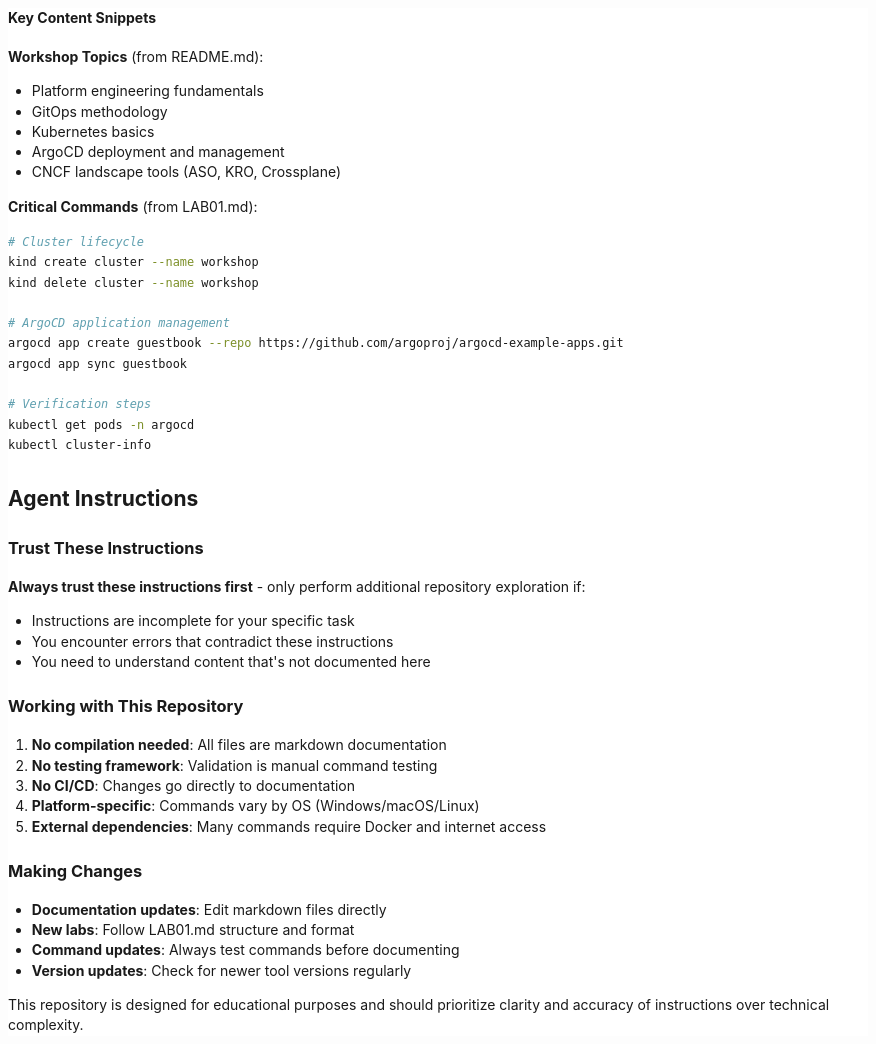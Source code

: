#### Key Content Snippets

**Workshop Topics** (from README.md):
- Platform engineering fundamentals
- GitOps methodology
- Kubernetes basics
- ArgoCD deployment and management  
- CNCF landscape tools (ASO, KRO, Crossplane)

**Critical Commands** (from LAB01.md):
```bash
# Cluster lifecycle
kind create cluster --name workshop
kind delete cluster --name workshop

# ArgoCD application management
argocd app create guestbook --repo https://github.com/argoproj/argocd-example-apps.git
argocd app sync guestbook

# Verification steps
kubectl get pods -n argocd
kubectl cluster-info
```

## Agent Instructions

### Trust These Instructions
**Always trust these instructions first** - only perform additional repository exploration if:
- Instructions are incomplete for your specific task
- You encounter errors that contradict these instructions  
- You need to understand content that's not documented here

### Working with This Repository
1. **No compilation needed**: All files are markdown documentation
2. **No testing framework**: Validation is manual command testing
3. **No CI/CD**: Changes go directly to documentation
4. **Platform-specific**: Commands vary by OS (Windows/macOS/Linux)
5. **External dependencies**: Many commands require Docker and internet access

### Making Changes
- **Documentation updates**: Edit markdown files directly
- **New labs**: Follow LAB01.md structure and format
- **Command updates**: Always test commands before documenting
- **Version updates**: Check for newer tool versions regularly

This repository is designed for educational purposes and should prioritize clarity and accuracy of instructions over technical complexity.